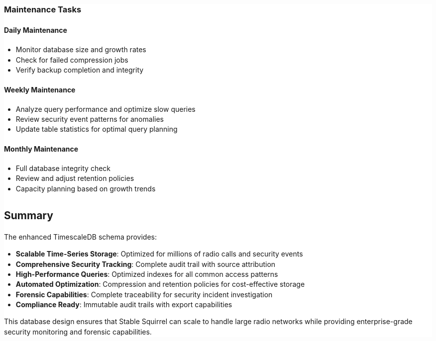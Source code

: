 ### Maintenance Tasks

#### Daily Maintenance
- Monitor database size and growth rates
- Check for failed compression jobs
- Verify backup completion and integrity

#### Weekly Maintenance
- Analyze query performance and optimize slow queries
- Review security event patterns for anomalies
- Update table statistics for optimal query planning

#### Monthly Maintenance
- Full database integrity check
- Review and adjust retention policies
- Capacity planning based on growth trends

## Summary

The enhanced TimescaleDB schema provides:

- **Scalable Time-Series Storage**: Optimized for millions of radio calls and security events
- **Comprehensive Security Tracking**: Complete audit trail with source attribution
- **High-Performance Queries**: Optimized indexes for all common access patterns
- **Automated Optimization**: Compression and retention policies for cost-effective storage
- **Forensic Capabilities**: Complete traceability for security incident investigation
- **Compliance Ready**: Immutable audit trails with export capabilities

This database design ensures that Stable Squirrel can scale to handle large radio networks while providing enterprise-grade security monitoring and forensic capabilities.